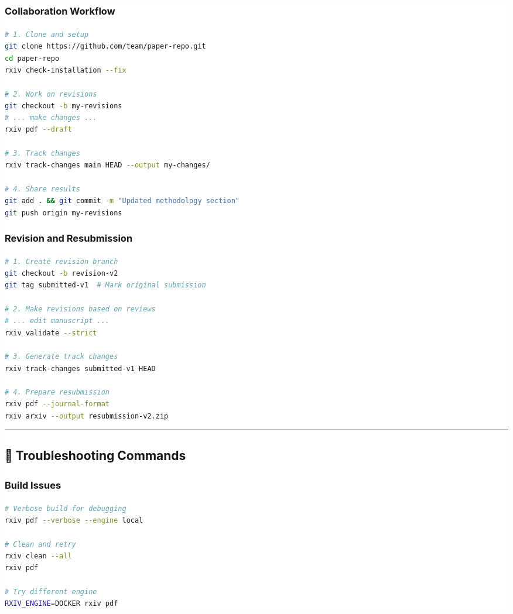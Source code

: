 ### Collaboration Workflow  
```bash
# 1. Clone and setup
git clone https://github.com/team/paper-repo.git
cd paper-repo
rxiv check-installation --fix

# 2. Work on revisions
git checkout -b my-revisions
# ... make changes ...
rxiv pdf --draft

# 3. Track changes
rxiv track-changes main HEAD --output my-changes/

# 4. Share results
git add . && git commit -m "Updated methodology section"
git push origin my-revisions
```

### Revision and Resubmission
```bash
# 1. Create revision branch
git checkout -b revision-v2
git tag submitted-v1  # Mark original submission

# 2. Make revisions based on reviews
# ... edit manuscript ...
rxiv validate --strict

# 3. Generate track changes
rxiv track-changes submitted-v1 HEAD

# 4. Prepare resubmission
rxiv pdf --journal-format
rxiv arxiv --output resubmission-v2.zip
```

---

## 🚨 Troubleshooting Commands

### Build Issues
```bash
# Verbose build for debugging
rxiv pdf --verbose --engine local

# Clean and retry
rxiv clean --all
rxiv pdf

# Try different engine
RXIV_ENGINE=DOCKER rxiv pdf
```
